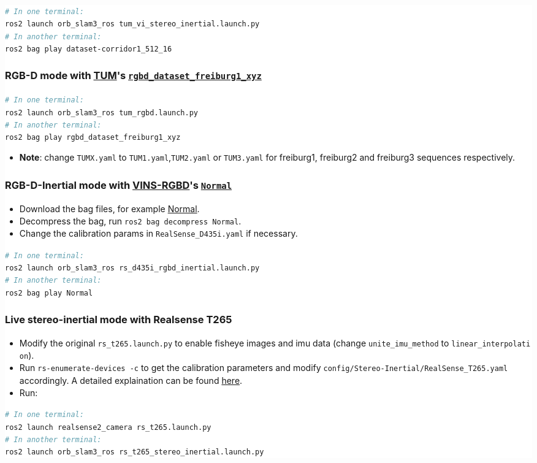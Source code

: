 ```bash
# In one terminal:
ros2 launch orb_slam3_ros tum_vi_stereo_inertial.launch.py
# In another terminal:
ros2 bag play dataset-corridor1_512_16
```

### RGB-D mode with [TUM](http://vision.in.tum.de/data/datasets/rgbd-dataset/download)'s [`rgbd_dataset_freiburg1_xyz`](https://vision.in.tum.de/rgbd/dataset/freiburg1/rgbd_dataset_freiburg1_xyz)

```bash
# In one terminal:
ros2 launch orb_slam3_ros tum_rgbd.launch.py
# In another terminal:
ros2 bag play rgbd_dataset_freiburg1_xyz
```

- **Note**: change `TUMX.yaml` to `TUM1.yaml`,`TUM2.yaml` or `TUM3.yaml` for freiburg1, freiburg2 and freiburg3
  sequences respectively.

### RGB-D-Inertial mode with [VINS-RGBD](https://github.com/STAR-Center/VINS-RGBD)'s [`Normal`](https://vision.in.tum.de/rgbd/dataset/freiburg1/rgbd_dataset_freiburg1_xyz)

- Download the bag files, for
  example [Normal](https://star-center.shanghaitech.edu.cn/seafile/d/0ea45d1878914077ade5/).
- Decompress the bag, run `ros2 bag decompress Normal`.
- Change the calibration params in `RealSense_D435i.yaml` if necessary.

```bash
# In one terminal:
ros2 launch orb_slam3_ros rs_d435i_rgbd_inertial.launch.py
# In another terminal:
ros2 bag play Normal
```

### Live stereo-inertial mode with Realsense T265

- Modify the original `rs_t265.launch.py` to enable fisheye images and imu data (change `unite_imu_method`
  to `linear_interpolation`).
- Run `rs-enumerate-devices -c` to get the calibration parameters and
  modify `config/Stereo-Inertial/RealSense_T265.yaml` accordingly. A detailed explaination can be
  found [here](https://github.com/shanpenghui/ORB_SLAM3_Fixed#73-set-camera-intrinsic--extrinsic-parameters).
- Run:

```bash
# In one terminal:
ros2 launch realsense2_camera rs_t265.launch.py
# In another terminal:
ros2 launch orb_slam3_ros rs_t265_stereo_inertial.launch.py
```
